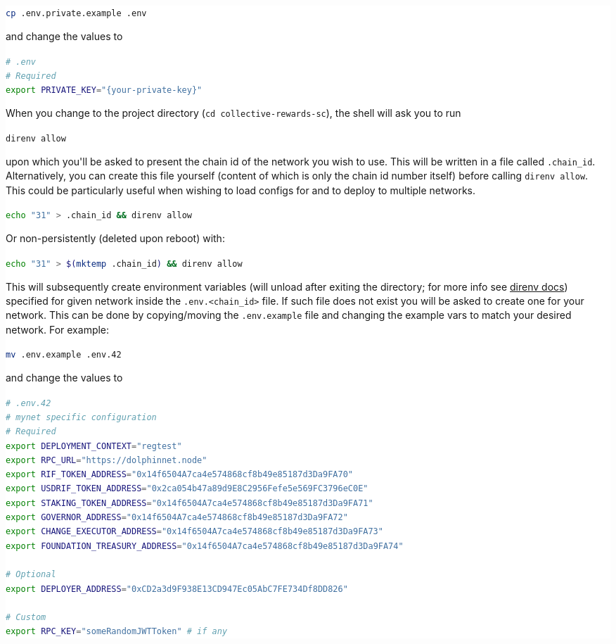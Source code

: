 ```sh
cp .env.private.example .env
```

and change the values to

```sh
# .env
# Required
export PRIVATE_KEY="{your-private-key}"
```

When you change to the project directory (`cd collective-rewards-sc`), the shell will ask you to run

```sh
direnv allow
```

upon which you'll be asked to present the chain id of the network you wish to use. This will be written in a file called
`.chain_id`. Alternatively, you can create this file yourself (content of which is only the chain id number itself)
before calling `direnv allow`. This could be particularly useful when wishing to load configs for and to deploy to
multiple networks.

```sh
echo "31" > .chain_id && direnv allow
```

Or non-persistently (deleted upon reboot) with:

```sh
echo "31" > $(mktemp .chain_id) && direnv allow
```

This will subsequently create environment variables (will unload after exiting the directory; for more info see
[direnv docs](https://direnv.net)) specified for given network inside the `.env.<chain_id>` file. If such file does not
exist you will be asked to create one for your network. This can be done by copying/moving the `.env.example` file and
changing the example vars to match your desired network. For example:

```sh
mv .env.example .env.42
```

and change the values to

```sh
# .env.42
# mynet specific configuration
# Required
export DEPLOYMENT_CONTEXT="regtest"
export RPC_URL="https://dolphinnet.node"
export RIF_TOKEN_ADDRESS="0x14f6504A7ca4e574868cf8b49e85187d3Da9FA70"
export USDRIF_TOKEN_ADDRESS="0x2ca054b47a89d9E8C2956Fefe5e569FC3796eC0E"
export STAKING_TOKEN_ADDRESS="0x14f6504A7ca4e574868cf8b49e85187d3Da9FA71"
export GOVERNOR_ADDRESS="0x14f6504A7ca4e574868cf8b49e85187d3Da9FA72"
export CHANGE_EXECUTOR_ADDRESS="0x14f6504A7ca4e574868cf8b49e85187d3Da9FA73"
export FOUNDATION_TREASURY_ADDRESS="0x14f6504A7ca4e574868cf8b49e85187d3Da9FA74"

# Optional
export DEPLOYER_ADDRESS="0xCD2a3d9F938E13CD947Ec05AbC7FE734Df8DD826"

# Custom
export RPC_KEY="someRandomJWTToken" # if any
```
